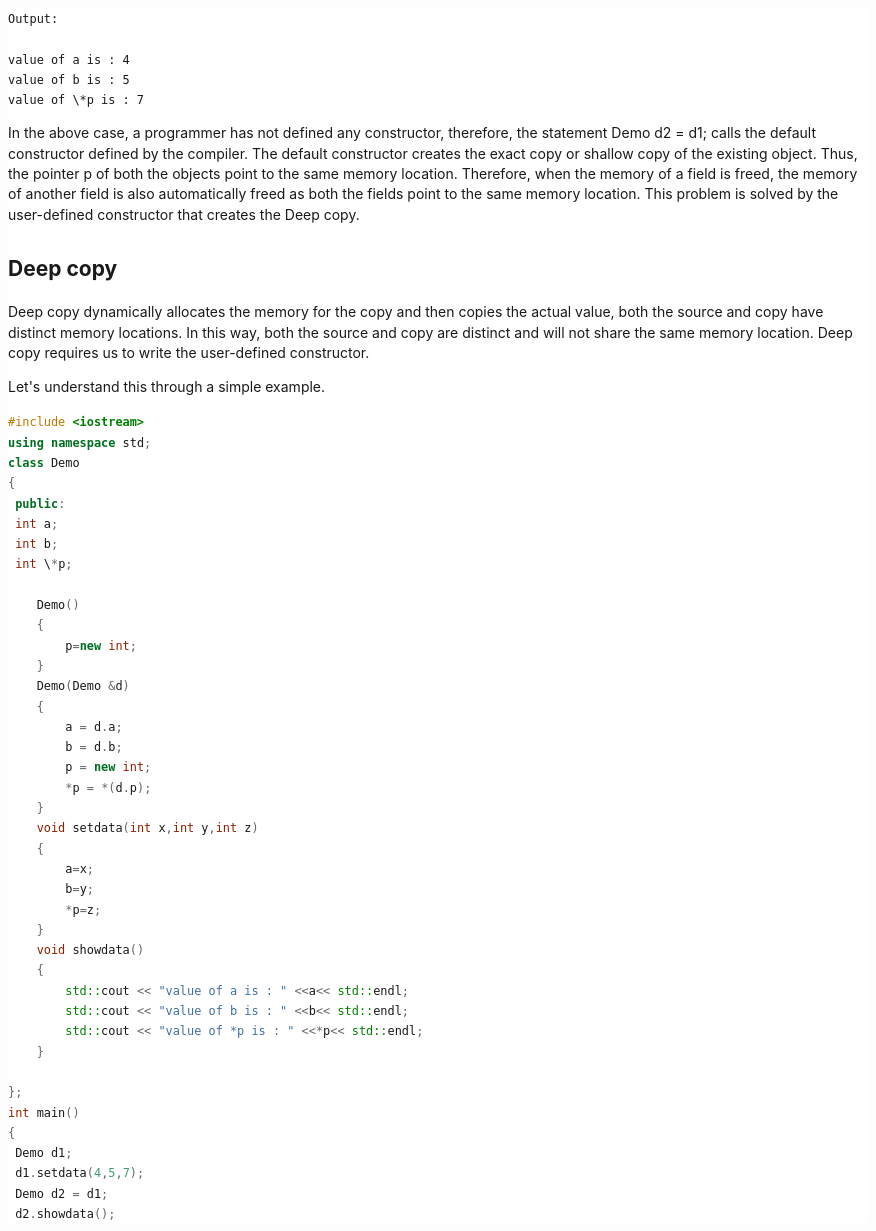 ```
Output:

value of a is : 4
value of b is : 5
value of \*p is : 7
```

In the above case, a programmer has not defined any constructor, therefore, the statement Demo d2 = d1; calls the default constructor defined by the compiler. The default constructor creates the exact copy or shallow copy of the existing object. Thus, the pointer p of both the objects point to the same memory location. Therefore, when the memory of a field is freed, the memory of another field is also automatically freed as both the fields point to the same memory location. This problem is solved by the user-defined constructor that creates the Deep copy.

## Deep copy

Deep copy dynamically allocates the memory for the copy and then copies the actual value, both the source and copy have distinct memory locations. In this way, both the source and copy are distinct and will not share the same memory location. Deep copy requires us to write the user-defined constructor.

Let's understand this through a simple example.

```cpp
#include <iostream>
using namespace std;
class Demo
{
 public:
 int a;
 int b;
 int \*p;

    Demo()
    {
        p=new int;
    }
    Demo(Demo &d)
    {
        a = d.a;
        b = d.b;
        p = new int;
        *p = *(d.p);
    }
    void setdata(int x,int y,int z)
    {
        a=x;
        b=y;
        *p=z;
    }
    void showdata()
    {
        std::cout << "value of a is : " <<a<< std::endl;
        std::cout << "value of b is : " <<b<< std::endl;
        std::cout << "value of *p is : " <<*p<< std::endl;
    }

};
int main()
{
 Demo d1;
 d1.setdata(4,5,7);
 Demo d2 = d1;
 d2.showdata();
```